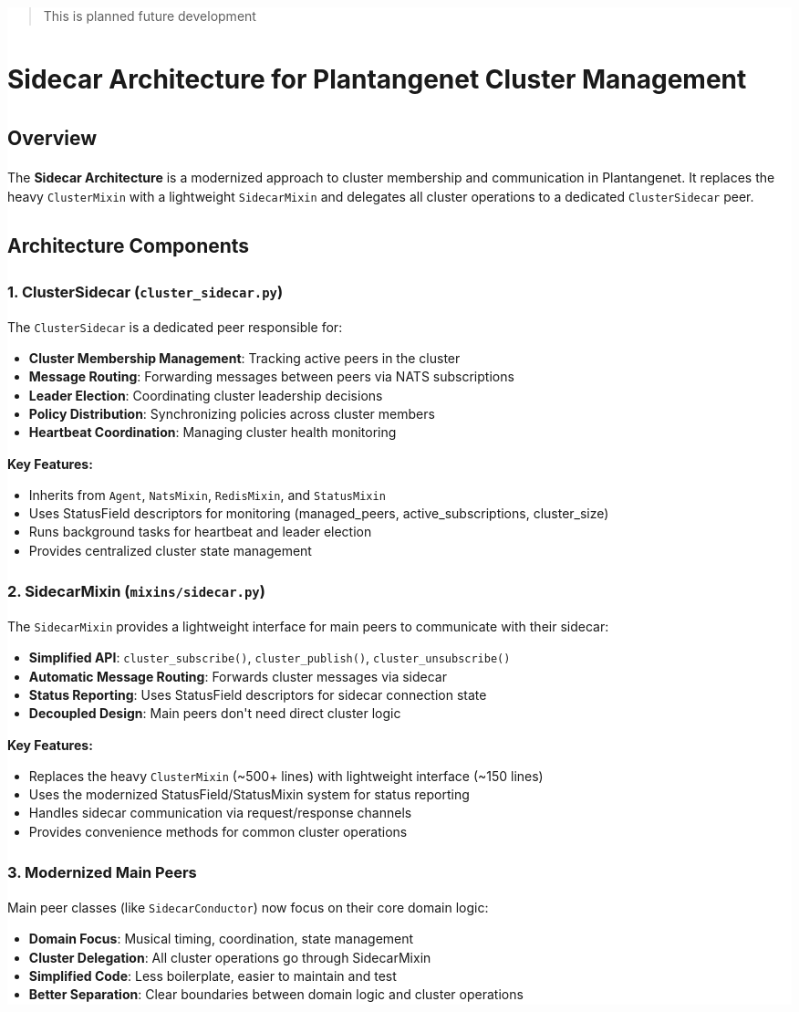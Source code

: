 > This is planned future development

# Sidecar Architecture for Plantangenet Cluster Management

## Overview

The **Sidecar Architecture** is a modernized approach to cluster membership and communication in Plantangenet. It replaces the heavy `ClusterMixin` with a lightweight `SidecarMixin` and delegates all cluster operations to a dedicated `ClusterSidecar` peer.

## Architecture Components

### 1. ClusterSidecar (`cluster_sidecar.py`)

The `ClusterSidecar` is a dedicated peer responsible for:

- **Cluster Membership Management**: Tracking active peers in the cluster
- **Message Routing**: Forwarding messages between peers via NATS subscriptions
- **Leader Election**: Coordinating cluster leadership decisions  
- **Policy Distribution**: Synchronizing policies across cluster members
- **Heartbeat Coordination**: Managing cluster health monitoring

**Key Features:**
- Inherits from `Agent`, `NatsMixin`, `RedisMixin`, and `StatusMixin`
- Uses StatusField descriptors for monitoring (managed_peers, active_subscriptions, cluster_size)
- Runs background tasks for heartbeat and leader election
- Provides centralized cluster state management

### 2. SidecarMixin (`mixins/sidecar.py`)

The `SidecarMixin` provides a lightweight interface for main peers to communicate with their sidecar:

- **Simplified API**: `cluster_subscribe()`, `cluster_publish()`, `cluster_unsubscribe()`
- **Automatic Message Routing**: Forwards cluster messages via sidecar
- **Status Reporting**: Uses StatusField descriptors for sidecar connection state
- **Decoupled Design**: Main peers don't need direct cluster logic

**Key Features:**
- Replaces the heavy `ClusterMixin` (~500+ lines) with lightweight interface (~150 lines)
- Uses the modernized StatusField/StatusMixin system for status reporting
- Handles sidecar communication via request/response channels
- Provides convenience methods for common cluster operations

### 3. Modernized Main Peers

Main peer classes (like `SidecarConductor`) now focus on their core domain logic:

- **Domain Focus**: Musical timing, coordination, state management
- **Cluster Delegation**: All cluster operations go through SidecarMixin
- **Simplified Code**: Less boilerplate, easier to maintain and test
- **Better Separation**: Clear boundaries between domain logic and cluster operations
